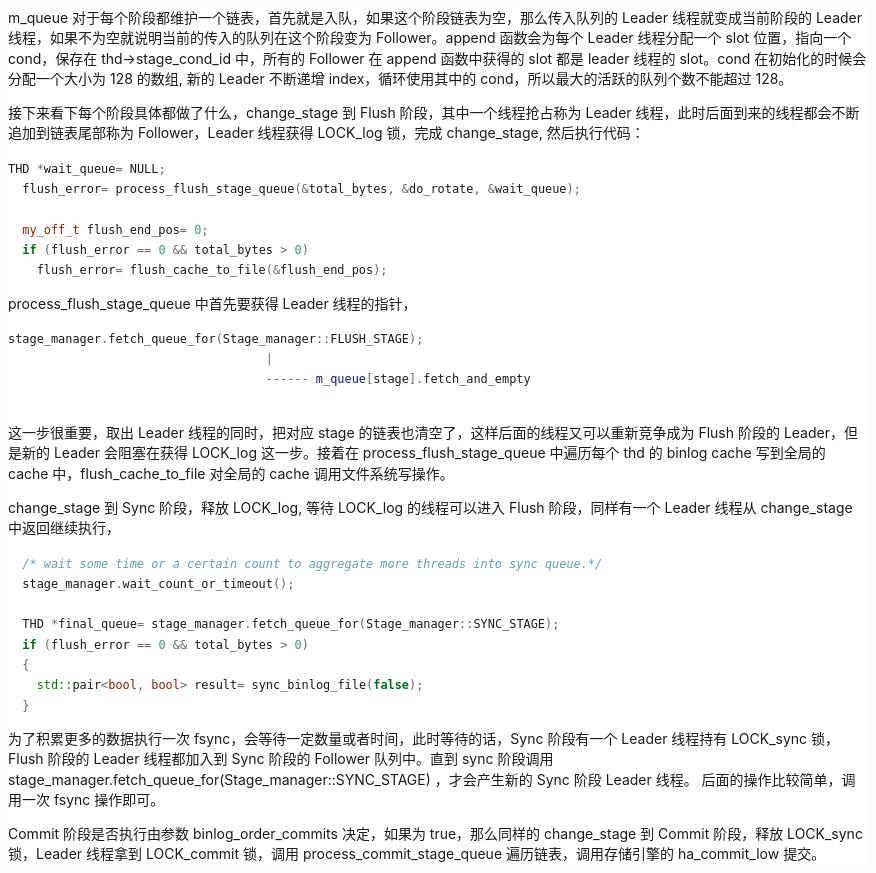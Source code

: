 
m_queue 对于每个阶段都维护一个链表，首先就是入队，如果这个阶段链表为空，那么传入队列的 Leader 线程就变成当前阶段的 Leader 线程，如果不为空就说明当前的传入的队列在这个阶段变为 Follower。append 函数会为每个 Leader 线程分配一个 slot 位置，指向一个 cond，保存在 thd->stage_cond_id 中，所有的 Follower 在 append 函数中获得的 slot 都是 leader 线程的 slot。cond 在初始化的时候会分配一个大小为 128 的数组, 新的 Leader 不断递增 index，循环使用其中的 cond，所以最大的活跃的队列个数不能超过 128。  


接下来看下每个阶段具体都做了什么，change_stage 到 Flush 阶段，其中一个线程抢占称为 Leader 线程，此时后面到来的线程都会不断追加到链表尾部称为 Follower，Leader 线程获得 LOCK_log 锁，完成 change_stage, 然后执行代码：  

```cpp
THD *wait_queue= NULL;
  flush_error= process_flush_stage_queue(&total_bytes, &do_rotate, &wait_queue);

  my_off_t flush_end_pos= 0;
  if (flush_error == 0 && total_bytes > 0)
    flush_error= flush_cache_to_file(&flush_end_pos);

```


process_flush_stage_queue 中首先要获得 Leader 线程的指针，  

```cpp
stage_manager.fetch_queue_for(Stage_manager::FLUSH_STAGE);
                                    |
                                    ------ m_queue[stage].fetch_and_empty
                                    

```

这一步很重要，取出 Leader 线程的同时，把对应 stage 的链表也清空了，这样后面的线程又可以重新竞争成为 Flush 阶段的 Leader，但是新的 Leader 会阻塞在获得 LOCK_log 这一步。接着在 process_flush_stage_queue 中遍历每个 thd 的 binlog cache 写到全局的 cache 中，flush_cache_to_file 对全局的 cache 调用文件系统写操作。  


change_stage 到 Sync 阶段，释放 LOCK_log, 等待 LOCK_log 的线程可以进入 Flush 阶段，同样有一个 Leader 线程从 change_stage 中返回继续执行，  

```cpp
  /* wait some time or a certain count to aggregate more threads into sync queue.*/
  stage_manager.wait_count_or_timeout();

  THD *final_queue= stage_manager.fetch_queue_for(Stage_manager::SYNC_STAGE);
  if (flush_error == 0 && total_bytes > 0)
  {
    std::pair<bool, bool> result= sync_binlog_file(false);
  }

```


为了积累更多的数据执行一次 fsync，会等待一定数量或者时间，此时等待的话，Sync 阶段有一个 Leader 线程持有 LOCK_sync 锁，Flush 阶段的 Leader 线程都加入到 Sync 阶段的 Follower 队列中。直到 sync 阶段调用 stage_manager.fetch_queue_for(Stage_manager::SYNC_STAGE) ，才会产生新的 Sync 阶段 Leader 线程。 后面的操作比较简单，调用一次 fsync 操作即可。  


Commit 阶段是否执行由参数 binlog_order_commits 决定，如果为 true，那么同样的 change_stage 到 Commit 阶段，释放 LOCK_sync 锁，Leader 线程拿到 LOCK_commit 锁，调用 process_commit_stage_queue 遍历链表，调用存储引擎的 ha_commit_low 提交。  


[2]: https://dev.mysql.com/doc/refman/5.6/en/replication-options-binary-log.html#option_mysqld_log-bin
[3]: https://dev.mysql.com/doc/refman/5.6/en/replication-options-binary-log.html#option_mysqld_log-bin-index
[4]: https://www.cnblogs.com/xpchild/p/3811944.html
[5]: http://mysql.taobao.org/monthly/2018/07/05/
[6]: http://mysql.taobao.org/monthly/2015/06/01/
[7]: https://dev.mysql.com/doc/refman/5.6/en/server-options.html#option_mysqld_tc-heuristic-recover
[8]: http://mysqlmusings.blogspot.com/2012/06/binary-log-group-commit-in-mysql-56.html
[9]: http://kristiannielsen.livejournal.com/12254.html
[10]: http://kristiannielsen.livejournal.com/12408.html
[11]: http://kristiannielsen.livejournal.com/12553.html
[12]: http://kristiannielsen.livejournal.com/12810.html
[13]: http://hedengcheng.com/?p=112
[14]: http://www.orczhou.com/index.php/2010/08/time-to-group-commit-1/
[15]: http://www.orczhou.com/index.php/2011/12/time-to-group-commit-2/
[16]: http://mysql.taobao.org/monthly/2018/05/09/
[0]: http://mysql.taobao.org/monthly/pic/201808/binlog.png
[1]: http://www.kindahl.net/images/stages.svg